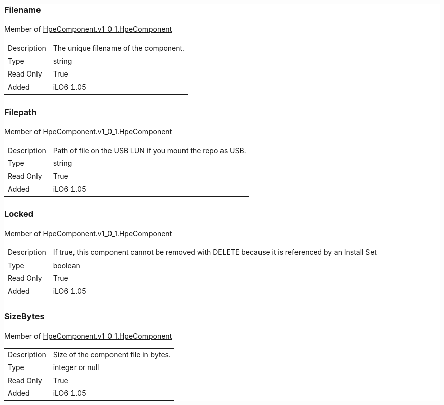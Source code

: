 ### Filename

Member of [HpeComponent.v1\_0\_1.HpeComponent](#hpecomponent)

| | |
|---|---|
|Description|The unique filename of the component.|
|Type|string|
|Read Only|True|
|Added|iLO6 1.05|

### Filepath

Member of [HpeComponent.v1\_0\_1.HpeComponent](#hpecomponent)

| | |
|---|---|
|Description|Path of file on the USB LUN if you mount the repo as USB.|
|Type|string|
|Read Only|True|
|Added|iLO6 1.05|

### Locked

Member of [HpeComponent.v1\_0\_1.HpeComponent](#hpecomponent)

| | |
|---|---|
|Description|If true, this component cannot be removed with DELETE because it is referenced by an Install Set|
|Type|boolean|
|Read Only|True|
|Added|iLO6 1.05|

### SizeBytes

Member of [HpeComponent.v1\_0\_1.HpeComponent](#hpecomponent)

| | |
|---|---|
|Description|Size of the component file in bytes.|
|Type|integer or null|
|Read Only|True|
|Added|iLO6 1.05|

